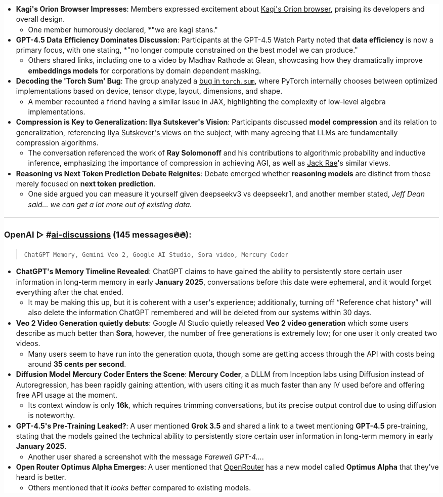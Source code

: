 - ****Kagi's Orion Browser Impresses****: Members expressed excitement about [Kagi's Orion browser](https://kagi.com/orion/), praising its developers and overall design.
   - One member humorously declared, *"we are kagi stans."
- ****GPT-4.5 Data Efficiency Dominates Discussion****: Participants at the GPT-4.5 Watch Party noted that **data efficiency** is now a primary focus, with one stating, *"no longer compute constrained on the best model we can produce."
   - Others shared links, including one to a video by Madhav Rathode at Glean, showcasing how they dramatically improve **embeddings models** for corporations by domain dependent masking.
- ****Decoding the 'Torch Sum' Bug****: The group analyzed a [bug in `torch.sum`](https://x.com/swyx/status/1869985364964003882), where PyTorch internally chooses between optimized implementations based on device, tensor dtype, layout, dimensions, and shape.
   - A member recounted a friend having a similar issue in JAX, highlighting the complexity of low-level algebra implementations.
- ****Compression is Key to Generalization: Ilya Sutskever's Vision****: Participants discussed **model compression** and its relation to generalization, referencing [Ilya Sutskever's views](https://cdn.discordapp.com/attachments/1197350122112168006/1360149426638815322/image.png?ex=67faba1d&is=67f9689d&hm=89d371386400b600b0feda4ac237efd0b64b177a6d76036ee9a09f5dcc236936&) on the subject, with many agreeing that LLMs are fundamentally compression algorithms.
   - The conversation referenced the work of **Ray Solomonoff** and his contributions to algorithmic probability and inductive inference, emphasizing the importance of compression in achieving AGI, as well as [Jack Rae](https://www.youtube.com/watch?v=dO4TPJkeaaU)'s similar views.
- ****Reasoning vs Next Token Prediction Debate Reignites****: Debate emerged whether **reasoning models** are distinct from those merely focused on **next token prediction**.
   - One side argued you can measure it yourself given deepseekv3 vs deepseekr1, and another member stated, *Jeff Dean said... we can get a lot more out of existing data.*


  

---


### **OpenAI ▷ #[ai-discussions](https://discord.com/channels/974519864045756446/998381918976479273/1359967496504873050)** (145 messages🔥🔥): 

> `ChatGPT Memory, Gemini Veo 2, Google AI Studio, Sora video, Mercury Coder` 


- **ChatGPT's Memory Timeline Revealed**: ChatGPT claims to have gained the ability to persistently store certain user information in long-term memory in early **January 2025**, conversations before this date were ephemeral, and it would forget everything after the chat ended.
   - It may be making this up, but it is coherent with a user's experience; additionally, turning off “Reference chat history” will also delete the information ChatGPT remembered and will be deleted from our systems within 30 days.
- **Veo 2 Video Generation quietly debuts**: Google AI Studio quietly released **Veo 2 video generation** which some users describe as much better than **Sora**, however, the number of free generations is extremely low; for one user it only created two videos.
   - Many users seem to have run into the generation quota, though some are getting access through the API with costs being around **35 cents per second**.
- **Diffusion Model Mercury Coder Enters the Scene**: **Mercury Coder**, a DLLM from Inception labs using Diffusion instead of Autoregression, has been rapidly gaining attention, with users citing it as much faster than any IV used before and offering free API usage at the moment.
   - Its context window is only **16k**, which requires trimming conversations, but its precise output control due to using diffusion is noteworthy.
- **GPT-4.5's Pre-Training Leaked?**: A user mentioned **Grok 3.5** and shared a link to a tweet mentioning **GPT-4.5** pre-training, stating that the models gained the technical ability to persistently store certain user information in long-term memory in early **January 2025**.
   - Another user shared a screenshot with the message *Farewell GPT-4...*.
- **Open Router Optimus Alpha Emerges**: A user mentioned that [OpenRouter](https://openrouter.ai/openrouter/optimus-alpha) has a new model called **Optimus Alpha** that they've heard is better.
   - Others mentioned that it *looks better* compared to existing models.

